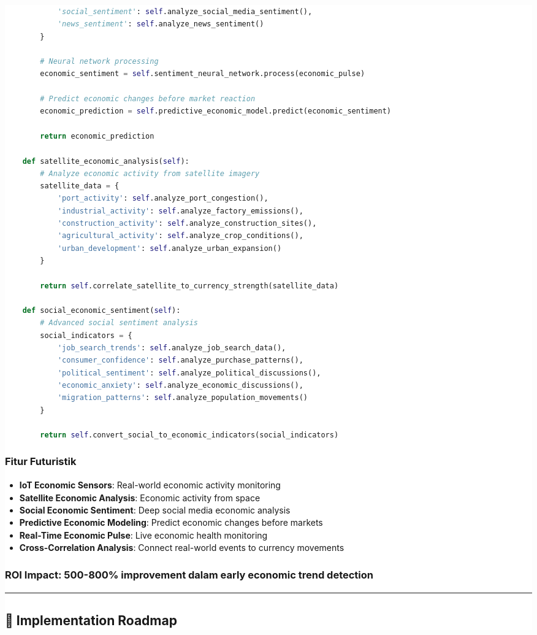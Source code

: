 ```python
            'social_sentiment': self.analyze_social_media_sentiment(),
            'news_sentiment': self.analyze_news_sentiment()
        }
        
        # Neural network processing
        economic_sentiment = self.sentiment_neural_network.process(economic_pulse)
        
        # Predict economic changes before market reaction
        economic_prediction = self.predictive_economic_model.predict(economic_sentiment)
        
        return economic_prediction
    
    def satellite_economic_analysis(self):
        # Analyze economic activity from satellite imagery
        satellite_data = {
            'port_activity': self.analyze_port_congestion(),
            'industrial_activity': self.analyze_factory_emissions(),
            'construction_activity': self.analyze_construction_sites(),
            'agricultural_activity': self.analyze_crop_conditions(),
            'urban_development': self.analyze_urban_expansion()
        }
        
        return self.correlate_satellite_to_currency_strength(satellite_data)
    
    def social_economic_sentiment(self):
        # Advanced social sentiment analysis
        social_indicators = {
            'job_search_trends': self.analyze_job_search_data(),
            'consumer_confidence': self.analyze_purchase_patterns(),
            'political_sentiment': self.analyze_political_discussions(),
            'economic_anxiety': self.analyze_economic_discussions(),
            'migration_patterns': self.analyze_population_movements()
        }
        
        return self.convert_social_to_economic_indicators(social_indicators)
```

### Fitur Futuristik
- **IoT Economic Sensors**: Real-world economic activity monitoring
- **Satellite Economic Analysis**: Economic activity from space
- **Social Economic Sentiment**: Deep social media economic analysis
- **Predictive Economic Modeling**: Predict economic changes before markets
- **Real-Time Economic Pulse**: Live economic health monitoring
- **Cross-Correlation Analysis**: Connect real-world events to currency movements

### ROI Impact: **500-800% improvement** dalam early economic trend detection

---

## 🎯 Implementation Roadmap
